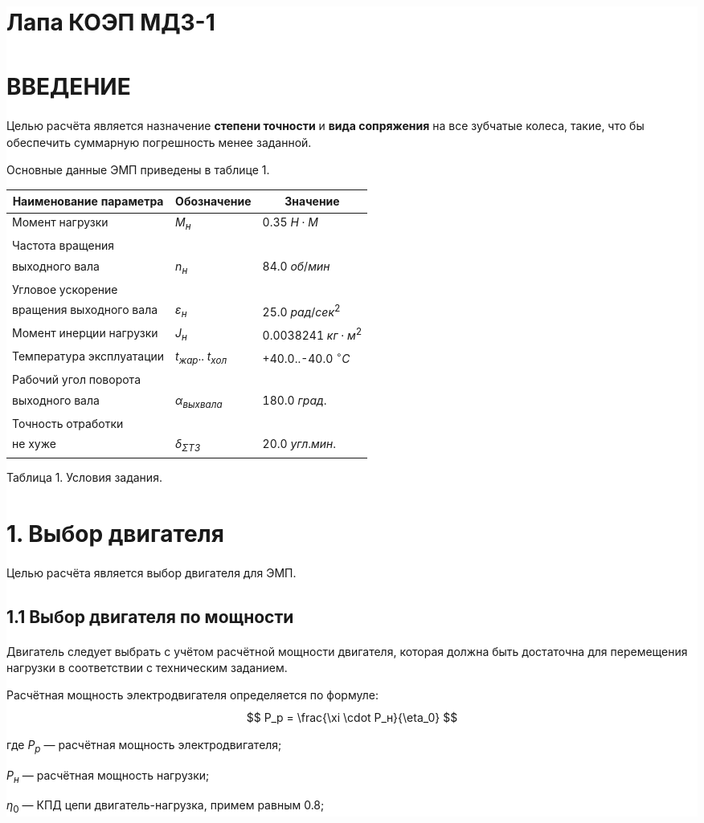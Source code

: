 
# Лапа КОЭП МДЗ-1

# ВВЕДЕНИЕ

Целью расчёта является назначение **степени точности** и **вида сопряжения** на все зубчатые колеса, такие, что бы обеспечить суммарную погрешность менее заданной.

Основные данные ЭМП приведены в таблице 1.

| Наименование параметра    | Обозначение       | Значение |
| ---                       | ---               | --- |
| Момент нагрузки           | $M_н$             | 0.35 $Н \cdot М$ |
| Частота вращения 
выходного вала              | $n_н$             | 84.0 $об/мин$ | 
| Угловое ускорение 
вращения выходного вала     | $\varepsilon_н$   | 25.0 $рад/сек^2$ | 
| Момент инерции нагрузки   | $J_н$             | 0.0038241 $кг \cdot м^2$ |
| Температура эксплуатации  | $t_{жар}$.. $t_{хол}$     | +40.0..-40.0 $^\circ С$ |
| Рабочий угол поворота 
выходного вала              | $\alpha_{вых вала}$     | 180.0 $град.$ |
| Точность отработки 
не хуже                     | $\delta_{\Sigma ТЗ}$    | 20.0 $угл.мин.$ | 

Таблица 1. Условия задания.

# 1. Выбор двигателя

Целью расчёта является выбор двигателя для ЭМП.

## 1.1 Выбор двигателя по мощности

Двигатель следует выбрать с учётом расчётной мощности двигателя, которая должна быть достаточна для перемещения нагрузки в соответствии с техническим заданием.

Расчётная мощность электродвигателя определяется по формуле:
$$
  P_р = \frac{\xi \cdot P_н}{\eta_0}   
$$



где $P_р$ — расчётная мощность электродвигателя;

$P_н$ — расчётная мощность нагрузки;

$\eta_0$ — КПД цепи двигатель-нагрузка, примем равным 0.8;
